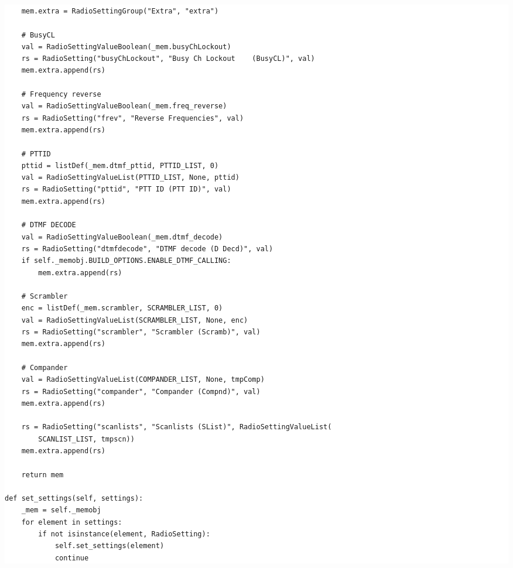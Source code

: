        mem.extra = RadioSettingGroup("Extra", "extra")

        # BusyCL
        val = RadioSettingValueBoolean(_mem.busyChLockout)
        rs = RadioSetting("busyChLockout", "Busy Ch Lockout    (BusyCL)", val)
        mem.extra.append(rs)

        # Frequency reverse
        val = RadioSettingValueBoolean(_mem.freq_reverse)
        rs = RadioSetting("frev", "Reverse Frequencies", val)
        mem.extra.append(rs)

        # PTTID
        pttid = listDef(_mem.dtmf_pttid, PTTID_LIST, 0)
        val = RadioSettingValueList(PTTID_LIST, None, pttid)
        rs = RadioSetting("pttid", "PTT ID (PTT ID)", val)
        mem.extra.append(rs)

        # DTMF DECODE
        val = RadioSettingValueBoolean(_mem.dtmf_decode)
        rs = RadioSetting("dtmfdecode", "DTMF decode (D Decd)", val)
        if self._memobj.BUILD_OPTIONS.ENABLE_DTMF_CALLING:
            mem.extra.append(rs)

        # Scrambler
        enc = listDef(_mem.scrambler, SCRAMBLER_LIST, 0)
        val = RadioSettingValueList(SCRAMBLER_LIST, None, enc)
        rs = RadioSetting("scrambler", "Scrambler (Scramb)", val)
        mem.extra.append(rs)

        # Compander
        val = RadioSettingValueList(COMPANDER_LIST, None, tmpComp)
        rs = RadioSetting("compander", "Compander (Compnd)", val)
        mem.extra.append(rs)

        rs = RadioSetting("scanlists", "Scanlists (SList)", RadioSettingValueList(
            SCANLIST_LIST, tmpscn))
        mem.extra.append(rs)

        return mem

    def set_settings(self, settings):
        _mem = self._memobj
        for element in settings:
            if not isinstance(element, RadioSetting):
                self.set_settings(element)
                continue
